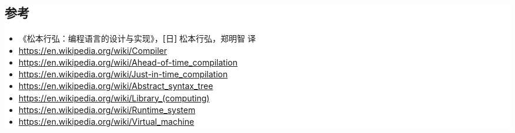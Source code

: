 ## 参考

- 《松本行弘：编程语言的设计与实现》，[日] 松本行弘，郑明智 译
- https://en.wikipedia.org/wiki/Compiler
- https://en.wikipedia.org/wiki/Ahead-of-time_compilation
- https://en.wikipedia.org/wiki/Just-in-time_compilation
- https://en.wikipedia.org/wiki/Abstract_syntax_tree
- https://en.wikipedia.org/wiki/Library_(computing)
- https://en.wikipedia.org/wiki/Runtime_system
- https://en.wikipedia.org/wiki/Virtual_machine

